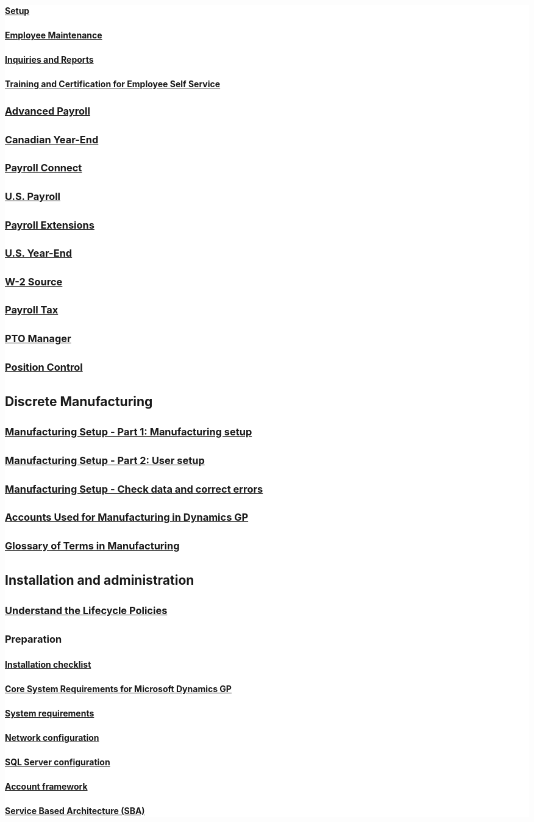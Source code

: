 #### [Setup](payroll/advanced-hr-setup.md)
#### [Employee Maintenance](payroll/advanced-hr-employee-maintenance.md)
#### [Inquiries and Reports](payroll/advanced-hr-inquiries-reports.md)
#### [Training and Certification for Employee Self Service](payroll/advanced-hr-inquiries-training-certification.md)
### [Advanced Payroll](payroll/AdvancedPayroll.md)
### [Canadian Year-End](payroll/CAN18YETax.md)
### [Payroll Connect](payroll/PayrollConnect.md)
### [U.S. Payroll](payroll/PayrollUS.md)
### [Payroll Extensions](payroll/PayrollExtensions.md)
### [U.S. Year-End](payroll/us-year-end.md)
### [W-2 Source](payroll/W-2-statement.md)
### [Payroll Tax](payroll/US19JanTaxR1.md)
### [PTO Manager](payroll/PTOManager.md)
### [Position Control](payroll/PositionControl.md)


## Discrete Manufacturing
### [Manufacturing Setup - Part 1: Manufacturing setup](distribution/manufacturing-setup-part-1.md)
### [Manufacturing Setup - Part 2: User setup](distribution/manufacturing-setup-part-2.md)
### [Manufacturing Setup - Check data and correct errors](distribution/manufacturing-setup-checkdata.md)
### [Accounts Used for Manufacturing in Dynamics GP](distribution/manufacturing-accounts-used.md)
### [Glossary of Terms in Manufacturing](distribution/glossary-manufacturing.md)

## Installation and administration
### [Understand the Lifecycle Policies](terms/lifecycle.md)

### Preparation
#### [Installation checklist](installation/installation-checklist.md)
#### [Core System Requirements for Microsoft Dynamics GP](upgrade/system-requirements.md)
#### [System requirements](upgrade/system-requirements.md)
#### [Network configuration](installation/network-configuration.md)
#### [SQL Server configuration](installation/microsoft-sql-server-configuration.md)
#### [Account framework](installation/account-framework.md)
#### [Service Based Architecture (SBA)](installation/SBA.md)